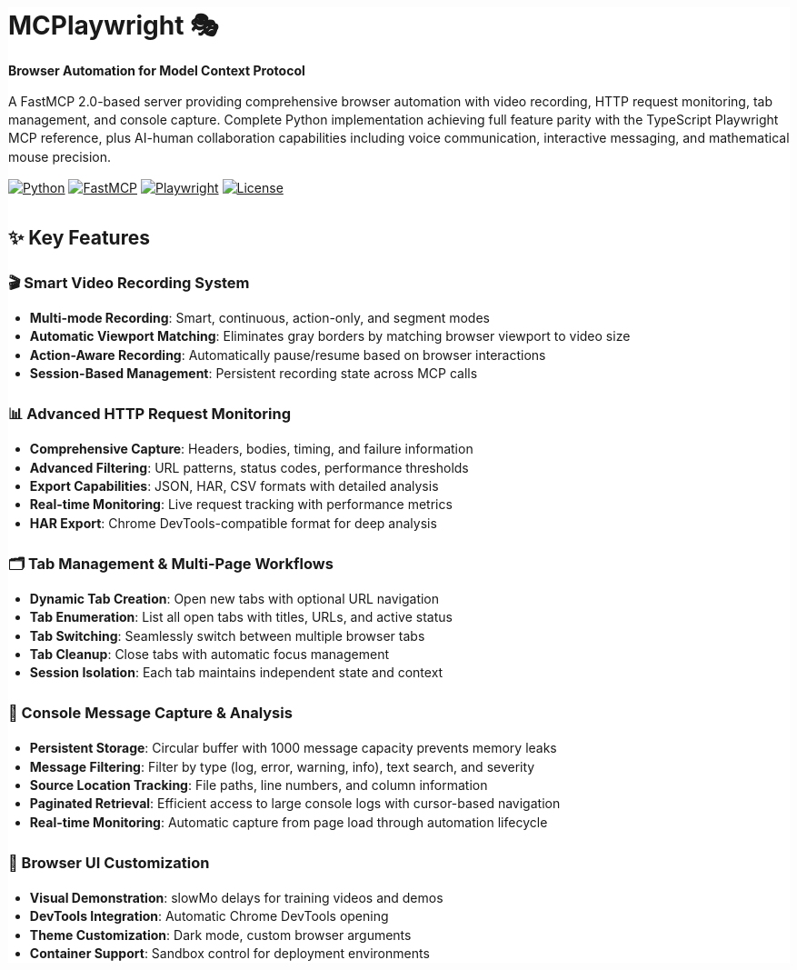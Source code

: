 # MCPlaywright 🎭

**Browser Automation for Model Context Protocol**

A FastMCP 2.0-based server providing comprehensive browser automation with video recording, HTTP request monitoring, tab management, and console capture. Complete Python implementation achieving full feature parity with the TypeScript Playwright MCP reference, plus AI-human collaboration capabilities including voice communication, interactive messaging, and mathematical mouse precision.

[![Python](https://img.shields.io/badge/Python-3.11%2B-blue)](https://python.org)
[![FastMCP](https://img.shields.io/badge/FastMCP-2.12%2B-green)](https://gofastmcp.com)
[![Playwright](https://img.shields.io/badge/Playwright-1.55%2B-orange)](https://playwright.dev)
[![License](https://img.shields.io/badge/License-Apache%202.0-blue.svg)](LICENSE)

## ✨ Key Features

### 🎬 Smart Video Recording System
- **Multi-mode Recording**: Smart, continuous, action-only, and segment modes
- **Automatic Viewport Matching**: Eliminates gray borders by matching browser viewport to video size
- **Action-Aware Recording**: Automatically pause/resume based on browser interactions
- **Session-Based Management**: Persistent recording state across MCP calls

### 📊 Advanced HTTP Request Monitoring
- **Comprehensive Capture**: Headers, bodies, timing, and failure information
- **Advanced Filtering**: URL patterns, status codes, performance thresholds
- **Export Capabilities**: JSON, HAR, CSV formats with detailed analysis
- **Real-time Monitoring**: Live request tracking with performance metrics
- **HAR Export**: Chrome DevTools-compatible format for deep analysis

### 🗂️ Tab Management & Multi-Page Workflows
- **Dynamic Tab Creation**: Open new tabs with optional URL navigation
- **Tab Enumeration**: List all open tabs with titles, URLs, and active status
- **Tab Switching**: Seamlessly switch between multiple browser tabs
- **Tab Cleanup**: Close tabs with automatic focus management
- **Session Isolation**: Each tab maintains independent state and context

### 📝 Console Message Capture & Analysis
- **Persistent Storage**: Circular buffer with 1000 message capacity prevents memory leaks
- **Message Filtering**: Filter by type (log, error, warning, info), text search, and severity
- **Source Location Tracking**: File paths, line numbers, and column information
- **Paginated Retrieval**: Efficient access to large console logs with cursor-based navigation
- **Real-time Monitoring**: Automatic capture from page load through automation lifecycle

### 🎨 Browser UI Customization
- **Visual Demonstration**: slowMo delays for training videos and demos
- **DevTools Integration**: Automatic Chrome DevTools opening
- **Theme Customization**: Dark mode, custom browser arguments
- **Container Support**: Sandbox control for deployment environments
